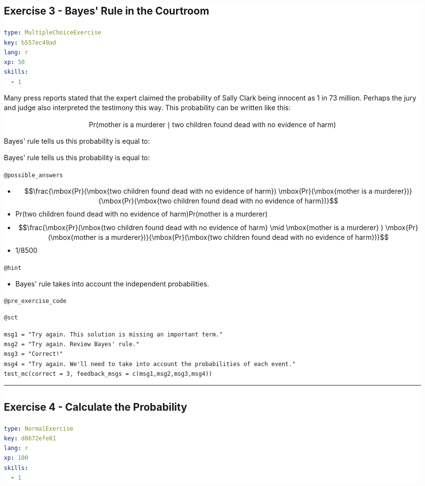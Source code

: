
## Exercise 3 - Bayes' Rule in the Courtroom

```yaml
type: MultipleChoiceExercise
key: b557ec49ad
lang: r
xp: 50
skills:
  - 1
```

Many press reports stated that the expert claimed the probability of Sally Clark being innocent as 1 in 73 million. Perhaps the jury and judge also interpreted the testimony this way. This probability can be written like this: 

$$
    \mbox{Pr}(\mbox{mother is a murderer} \mid \mbox{two children found dead with no evidence of harm}) 
$$
    
Bayes' rule tells us this probability is equal to:

Bayes' rule tells us this probability is equal to:

`@possible_answers`
- $$\frac{\mbox{Pr}(\mbox{two children found dead with no evidence of harm}) \mbox{Pr}(\mbox{mother is a murderer})}{\mbox{Pr}(\mbox{two children found dead with no evidence of harm})}$$ 
- $\mbox{Pr}(\mbox{two children found dead with no evidence of harm})\mbox{Pr}(\mbox{mother is a murderer} )$
- $$\frac{\mbox{Pr}(\mbox{two children found dead with no evidence of harm} \mid \mbox{mother is a murderer} ) \mbox{Pr}(\mbox{mother is a murderer})}{\mbox{Pr}(\mbox{two children found dead with no evidence of harm})}$$ 
- 1/8500

`@hint`
- Bayes' rule takes into account the independent probabilities.

`@pre_exercise_code`
```{r}

```

`@sct`
```{r}
msg1 = "Try again. This solution is missing an important term."
msg2 = "Try again. Review Bayes' rule."
msg3 = "Correct!"
msg4 = "Try again. We'll need to take into account the probabilities of each event."
test_mc(correct = 3, feedback_msgs = c(msg1,msg2,msg3,msg4))
```

---

## Exercise 4 - Calculate the Probability

```yaml
type: NormalExercise
key: d8672efe81
lang: r
xp: 100
skills:
  - 1
```
